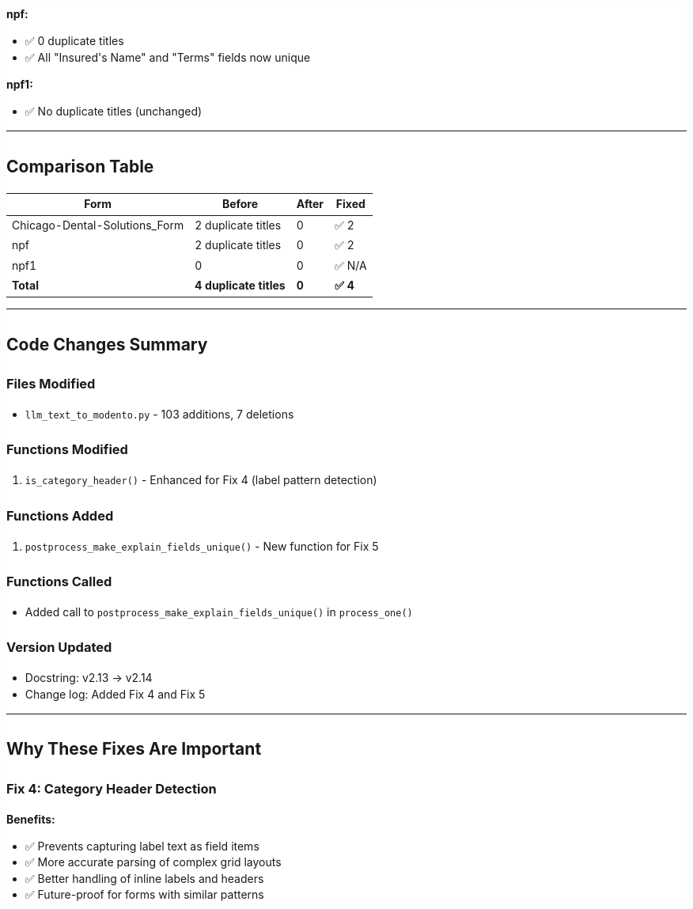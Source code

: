 **npf:**
- ✅ 0 duplicate titles
- ✅ All "Insured's Name" and "Terms" fields now unique

**npf1:**
- ✅ No duplicate titles (unchanged)

---

## Comparison Table

| Form | Before | After | Fixed |
|------|--------|-------|-------|
| Chicago-Dental-Solutions_Form | 2 duplicate titles | 0 | ✅ 2 |
| npf | 2 duplicate titles | 0 | ✅ 2 |
| npf1 | 0 | 0 | ✅ N/A |
| **Total** | **4 duplicate titles** | **0** | **✅ 4** |

---

## Code Changes Summary

### Files Modified
- `llm_text_to_modento.py` - 103 additions, 7 deletions

### Functions Modified
1. `is_category_header()` - Enhanced for Fix 4 (label pattern detection)

### Functions Added
1. `postprocess_make_explain_fields_unique()` - New function for Fix 5

### Functions Called
- Added call to `postprocess_make_explain_fields_unique()` in `process_one()`

### Version Updated
- Docstring: v2.13 → v2.14
- Change log: Added Fix 4 and Fix 5

---

## Why These Fixes Are Important

### Fix 4: Category Header Detection

**Benefits:**
- ✅ Prevents capturing label text as field items
- ✅ More accurate parsing of complex grid layouts
- ✅ Better handling of inline labels and headers
- ✅ Future-proof for forms with similar patterns
